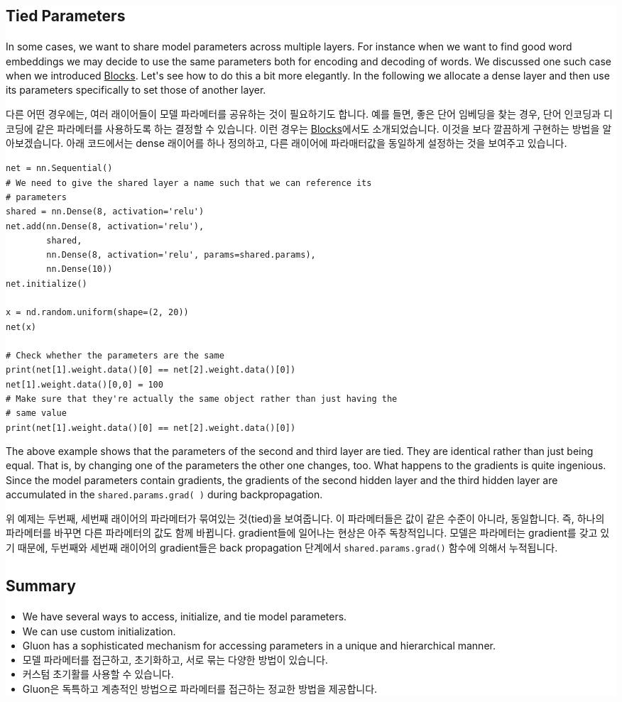 ## Tied Parameters

In some cases, we want to share model parameters across multiple layers. For instance when we want to find good word embeddings we may decide to use the same parameters both for encoding and decoding of words. We discussed one such case when we introduced [Blocks](model-construction.md). Let's see how to do this a bit more elegantly. In the following we allocate a dense layer and then use its parameters specifically to set those of another layer.

다른 어떤 경우에는, 여러 래이어들이 모델 파라메터를 공유하는 것이 필요하기도 합니다. 예를 들면, 좋은 단어 임베딩을 찾는 경우, 단어 인코딩과 디코딩에 같은 파라메터를 사용하도록 하는 결정할 수 있습니다. 이런 경우는  [Blocks](model-construction.md)에서도 소개되었습니다. 이것을 보다 깔끔하게 구현하는 방법을 알아보겠습니다. 아래 코드에서는 dense 래이어를 하나 정의하고, 다른 래이어에 파라매터값을 동일하게 설정하는 것을 보여주고 있습니다.

```{.python .input  n=14}
net = nn.Sequential()
# We need to give the shared layer a name such that we can reference its
# parameters
shared = nn.Dense(8, activation='relu')
net.add(nn.Dense(8, activation='relu'),
        shared,
        nn.Dense(8, activation='relu', params=shared.params),
        nn.Dense(10))
net.initialize()

x = nd.random.uniform(shape=(2, 20))
net(x)

# Check whether the parameters are the same
print(net[1].weight.data()[0] == net[2].weight.data()[0])
net[1].weight.data()[0,0] = 100
# Make sure that they're actually the same object rather than just having the
# same value
print(net[1].weight.data()[0] == net[2].weight.data()[0])
```

The above example shows that the parameters of the second and third layer are tied. They are identical rather than just being equal. That is, by changing one of the parameters the other one changes, too. What happens to the gradients is quite ingenious. Since the model parameters contain gradients, the gradients of the second hidden layer and the third hidden layer are accumulated in the `shared.params.grad( )` during backpropagation.

위 예제는 두번째, 세번째 래이어의 파라메터가 묶여있는 것(tied)을 보여줍니다. 이 파라메터들은 값이 같은 수준이 아니라, 동일합니다. 즉, 하나의 파라메터를 바꾸면 다른 파라메터의 값도 함께 바뀝니다. gradient들에 일어나는 현상은 아주 독창적입니다. 모델은 파라메터는 gradient를 갖고 있기 때문에, 두번째와 세번째 래이어의 gradient들은 back propagation 단계에서 `shared.params.grad()` 함수에 의해서 누적됩니다.

## Summary

* We have several ways to access, initialize, and tie model parameters.
* We can use custom initialization.
* Gluon has a sophisticated mechanism for accessing parameters in a unique and hierarchical manner.
* 모델 파라메터를 접근하고, 초기화하고, 서로 묶는 다양한 방법이 있습니다.
* 커스텀 초기활를 사용할 수 있습니다.
* Gluon은 독특하고 계층적인 방법으로 파라메터를 접근하는 정교한 방법을 제공합니다.
